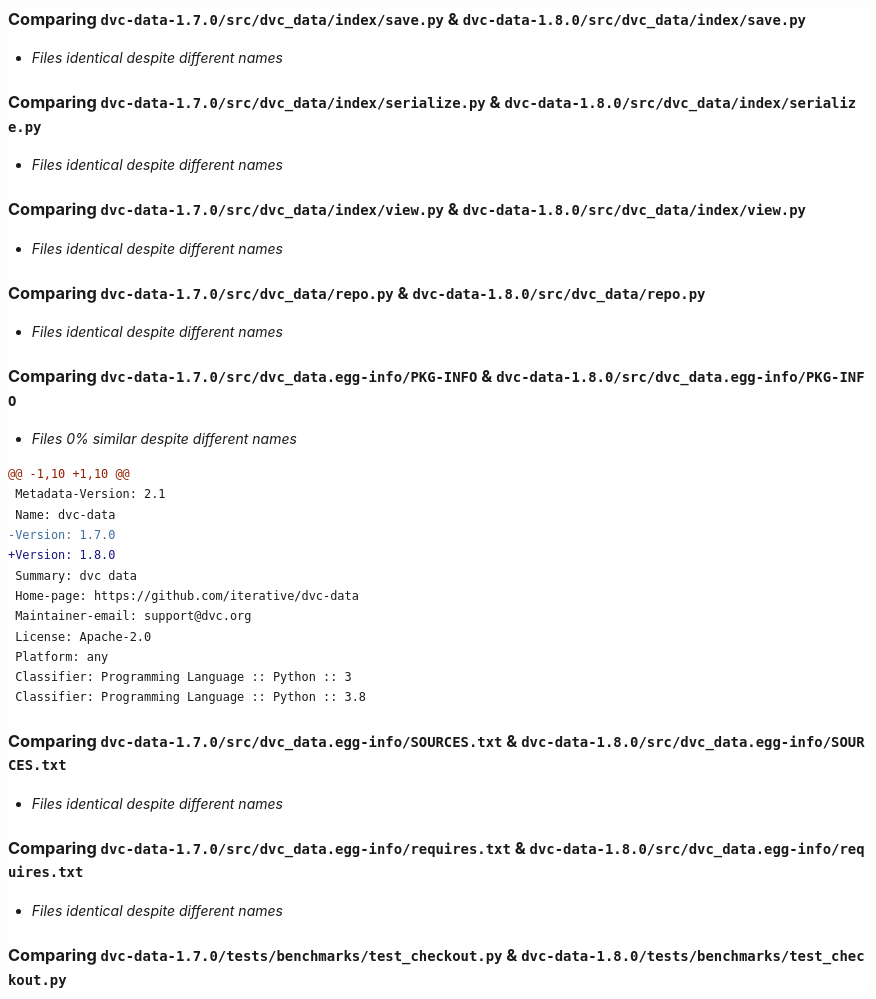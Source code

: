 ### Comparing `dvc-data-1.7.0/src/dvc_data/index/save.py` & `dvc-data-1.8.0/src/dvc_data/index/save.py`

 * *Files identical despite different names*

### Comparing `dvc-data-1.7.0/src/dvc_data/index/serialize.py` & `dvc-data-1.8.0/src/dvc_data/index/serialize.py`

 * *Files identical despite different names*

### Comparing `dvc-data-1.7.0/src/dvc_data/index/view.py` & `dvc-data-1.8.0/src/dvc_data/index/view.py`

 * *Files identical despite different names*

### Comparing `dvc-data-1.7.0/src/dvc_data/repo.py` & `dvc-data-1.8.0/src/dvc_data/repo.py`

 * *Files identical despite different names*

### Comparing `dvc-data-1.7.0/src/dvc_data.egg-info/PKG-INFO` & `dvc-data-1.8.0/src/dvc_data.egg-info/PKG-INFO`

 * *Files 0% similar despite different names*

```diff
@@ -1,10 +1,10 @@
 Metadata-Version: 2.1
 Name: dvc-data
-Version: 1.7.0
+Version: 1.8.0
 Summary: dvc data
 Home-page: https://github.com/iterative/dvc-data
 Maintainer-email: support@dvc.org
 License: Apache-2.0
 Platform: any
 Classifier: Programming Language :: Python :: 3
 Classifier: Programming Language :: Python :: 3.8
```

### Comparing `dvc-data-1.7.0/src/dvc_data.egg-info/SOURCES.txt` & `dvc-data-1.8.0/src/dvc_data.egg-info/SOURCES.txt`

 * *Files identical despite different names*

### Comparing `dvc-data-1.7.0/src/dvc_data.egg-info/requires.txt` & `dvc-data-1.8.0/src/dvc_data.egg-info/requires.txt`

 * *Files identical despite different names*

### Comparing `dvc-data-1.7.0/tests/benchmarks/test_checkout.py` & `dvc-data-1.8.0/tests/benchmarks/test_checkout.py`
